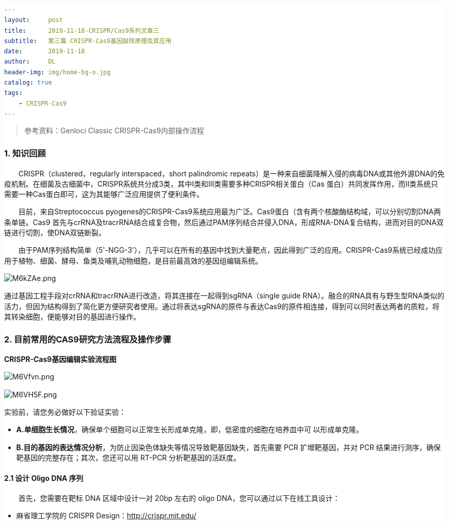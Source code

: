 ```yaml
---
layout:     post
title:      2019-11-18-CRISPR/Cas9系列文章三
subtitle:   第三篇 CRISPR-Cas9基因敲除原理及其应用
date:       2019-11-18
author:     DL
header-img: img/home-bg-o.jpg
catalog: true
tags:
    - CRISPR-Cas9
---
```


> 参考资料：Genloci Classic CRISPR-Cas9内部操作流程

### 1. 知识回顾

&emsp;&emsp;CRISPR（clustered，regularly interspaced，short palindromic repeats）是一种来自细菌降解入侵的病毒DNA或其他外源DNA的免疫机制。在细菌及古细菌中，CRISPR系统共分成3类，其中I类和Ⅲ类需要多种CRISPR相关蛋白（Cas 蛋白）共同发挥作用，而Ⅱ类系统只需要一种Cas蛋白即可，这为其能够广泛应用提供了便利条件。

&emsp;&emsp;目前，来自Streptococcus pyogenes的CRISPR-Cas9系统应用最为广泛。Cas9蛋白（含有两个核酸酶结构域，可以分别切割DNA两条单链。Cas9 首先与crRNA及tracrRNA结合成复合物，然后通过PAM序列结合并侵入DNA，形成RNA-DNA复合结构，进而对目的DNA双链进行切割，使DNA双链断裂。

&emsp;&emsp;由于PAM序列结构简单（5'-NGG-3'），几乎可以在所有的基因中找到大量靶点，因此得到广泛的应用。CRISPR-Cas9系统已经成功应用于植物、细菌、酵母、鱼类及哺乳动物细胞，是目前最高效的基因组编辑系统。

![M6kZAe.png](https://s2.ax1x.com/2019/11/18/M6kZAe.png)

通过基因工程手段对crRNA和tracrRNA进行改造，将其连接在一起得到sgRNA（single guide RNA）。融合的RNA具有与野生型RNA类似的活力，但因为结构得到了简化更方便研究者使用。通过将表达sgRNA的原件与表达Cas9的原件相连接，得到可以同时表达两者的质粒，将其转染细胞，便能够对目的基因进行操作。

### 2. 目前常用的CAS9研究方法流程及操作步骤

**CRISPR-Cas9基因编辑实验流程图**

![M6Vfvn.png](https://s2.ax1x.com/2019/11/18/M6Vfvn.png)

![M6VH5F.png](https://s2.ax1x.com/2019/11/18/M6VH5F.png)

实验前，请您务必做好以下验证实验：

- **A.单细胞生长情况**，确保单个细胞可以正常生长形成单克隆，即，低密度的细胞在培养皿中可
以形成单克隆。 

- **B.目的基因的表达情况分析**，为防止因染色体缺失等情况导致靶基因缺失，首先需要 PCR 扩增靶基因，并对 PCR 结果进行测序，确保靶基因的完整存在；其次，您还可以用 RT-PCR 分析靶基因的活跃度。 

#### 2.1 设计 Oligo DNA 序列

&emsp;&emsp;首先，您需要在靶标 DNA 区域中设计一对 20bp 左右的 oligo DNA，您可以通过以下在线工具设计： 

- 麻省理工学院的 CRISPR Design：http://crispr.mit.edu/
